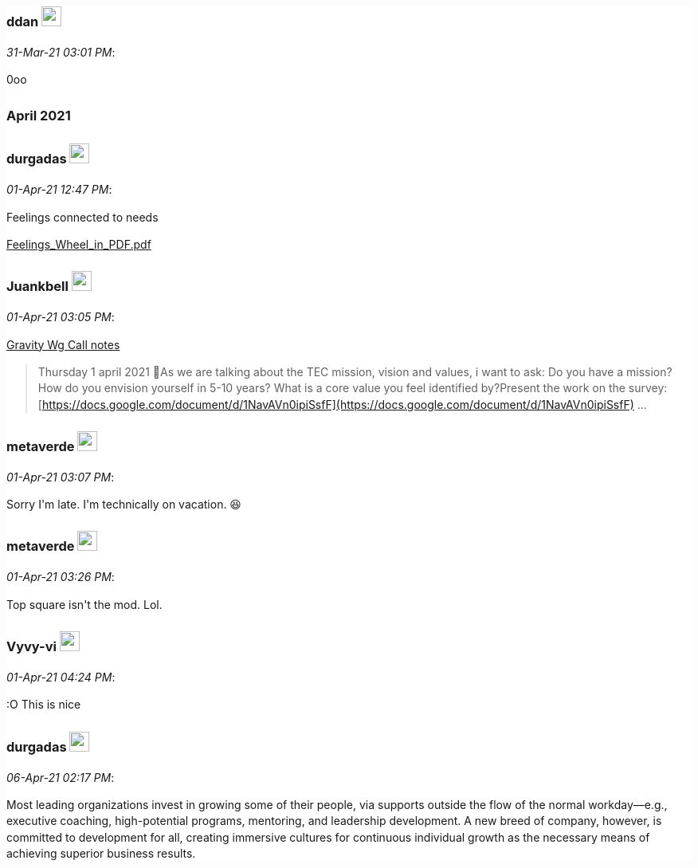 <h3>ddan <img src="![](https://cdn.discordapp.com/avatars/789433609320529951/53fdff0389252641946360451250a417.png)" width="25" height="25" /></h3>

 _31-Mar-21 03:01 PM_:

0oo

### April 2021

<h3>durgadas <img src="![](https://cdn.discordapp.com/avatars/249005209710362624/fd52223eb3a60649ccd2e83b04f65f61.png)" width="25" height="25" /></h3>

 _01-Apr-21 12:47 PM_:

Feelings connected to needs

[Feelings_Wheel_in_PDF.pdf](https://cdn.discordapp.com/attachments/810180622479917065/827222633023406180/Feelings_Wheel_in_PDF.pdf)

<h3>Juankbell <img src="![](https://cdn.discordapp.com/avatars/749990807238607020/8deaadd14238c0a72a8871176b993946.png)" width="25" height="25" /></h3>

 _01-Apr-21 03:05 PM_:

[Gravity Wg Call notes](https://docs.google.com/document/d/19tpH6EU8jYX4FQ0CBtUf0MdsLzjpVo5x7n9W38u9Us4/edit) 

> Thursday 1 april 2021 As we are talking about the TEC mission, vision and values, i want to ask:   Do you have a mission? How do you envision yourself in 5-10 years? What is a core value you feel identified by?Present the work on the survey: [https://docs.google.com/document/d/1NavAVn0ipiSsfF](https://docs.google.com/document/d/1NavAVn0ipiSsfF) ...

<h3>metaverde <img src="![](https://cdn.discordapp.com/avatars/367484103089455108/e938e9e279ba99d6f4872bca4d33ee27.png)" width="25" height="25" /></h3>

 _01-Apr-21 03:07 PM_:

Sorry I&#39;m late.
I&#39;m technically on vacation. 😆 

<h3>metaverde <img src="![](https://cdn.discordapp.com/avatars/367484103089455108/e938e9e279ba99d6f4872bca4d33ee27.png)" width="25" height="25" /></h3>

 _01-Apr-21 03:26 PM_:

Top square isn&#39;t the mod. Lol.

<h3>Vyvy-vi <img src="![](https://cdn.discordapp.com/avatars/558192816308617227/af64b80c32205d256106f8da7e88a3ce.png)" width="25" height="25" /></h3>

 _01-Apr-21 04:24 PM_:

:O This is nice

<h3>durgadas <img src="![](https://cdn.discordapp.com/avatars/249005209710362624/fd52223eb3a60649ccd2e83b04f65f61.png)" width="25" height="25" /></h3>

 _06-Apr-21 02:17 PM_:

Most leading organizations invest in growing some of their people, via supports outside the
flow of the normal workday—e.g., executive coaching, high-potential programs, mentoring,
and leadership development. A new breed of company, however, is committed to
development for all, creating immersive cultures for continuous individual growth as the
necessary means of achieving superior business results.
